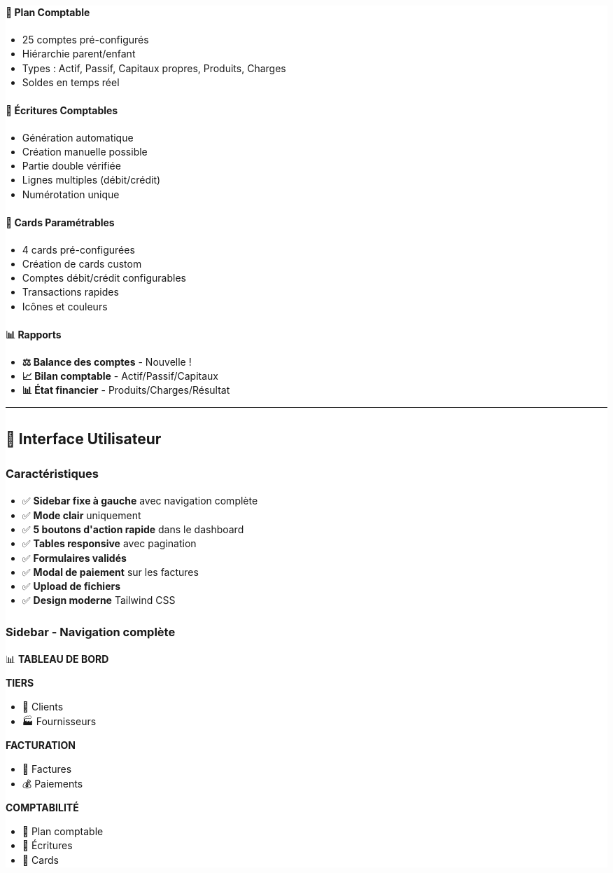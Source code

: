 #### 📑 **Plan Comptable**
- 25 comptes pré-configurés
- Hiérarchie parent/enfant
- Types : Actif, Passif, Capitaux propres, Produits, Charges
- Soldes en temps réel

#### 📝 **Écritures Comptables**
- Génération automatique
- Création manuelle possible
- Partie double vérifiée
- Lignes multiples (débit/crédit)
- Numérotation unique

#### 🎴 **Cards Paramétrables**
- 4 cards pré-configurées
- Création de cards custom
- Comptes débit/crédit configurables
- Transactions rapides
- Icônes et couleurs

#### 📊 **Rapports**
- **⚖️ Balance des comptes** - Nouvelle !
- **📈 Bilan comptable** - Actif/Passif/Capitaux
- **📊 État financier** - Produits/Charges/Résultat

---

## 🎨 Interface Utilisateur

### Caractéristiques
- ✅ **Sidebar fixe à gauche** avec navigation complète
- ✅ **Mode clair** uniquement
- ✅ **5 boutons d'action rapide** dans le dashboard
- ✅ **Tables responsive** avec pagination
- ✅ **Formulaires validés**
- ✅ **Modal de paiement** sur les factures
- ✅ **Upload de fichiers**
- ✅ **Design moderne** Tailwind CSS

### Sidebar - Navigation complète

📊 **TABLEAU DE BORD**

**TIERS**
- 👥 Clients
- 🏭 Fournisseurs

**FACTURATION**
- 📄 Factures
- 💰 Paiements

**COMPTABILITÉ**
- 📑 Plan comptable
- 📝 Écritures
- 🎴 Cards
